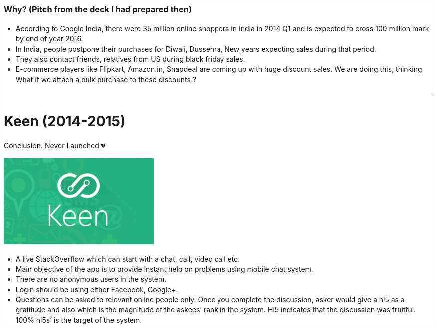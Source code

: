 ### Why? (Pitch from the deck I had prepared then)

- According to Google India, there were 35 million online shoppers in India in 2014 Q1 and is expected to cross 100 million mark by end of year 2016.
- In India, people postpone their purchases for Diwali, Dussehra, New years expecting sales during that period.
- They also contact friends, relatives from US during black friday sales.
- E-commerce players like Flipkart, Amazon.in, Snapdeal are coming up with huge discount sales.
We are doing this, thinking What if we attach a bulk purchase to these discounts ?

<hr/>

# Keen (2014-2015)

Conclusion: Never Launched 💔

<img width="100%" style="max-width:300px;margin:auto;" src="/public/images/keen_logo.png"/>

- A live StackOverflow which can start with a chat, call, video call etc.
- Main objective of the app is to provide instant help on problems using mobile chat system.
- There are no anonymous users in the system. 
- Login should be using either Facebook, Google+. 
- Questions can be asked to relevant online people only. Once you complete the discussion, asker would give a hi5 as a gratitude and also which is the magnitude of the askees’ rank in the system. Hi5 indicates that the discussion was fruitful. 100% hi5s’ is the target of the system.

